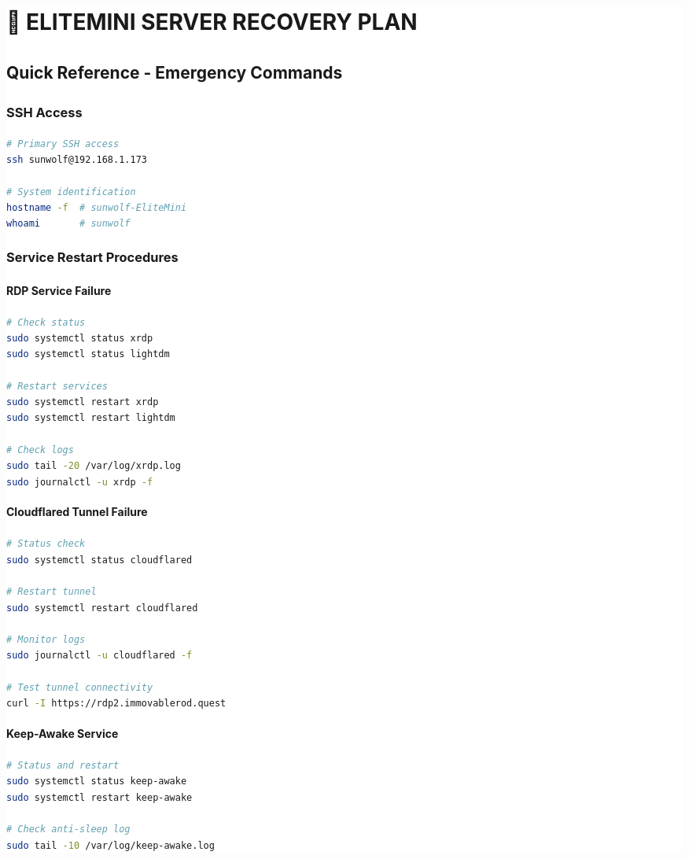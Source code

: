 # 🚨 ELITEMINI SERVER RECOVERY PLAN

## Quick Reference - Emergency Commands

### SSH Access
```bash
# Primary SSH access
ssh sunwolf@192.168.1.173

# System identification
hostname -f  # sunwolf-EliteMini
whoami       # sunwolf
```

### Service Restart Procedures

#### RDP Service Failure
```bash
# Check status
sudo systemctl status xrdp
sudo systemctl status lightdm

# Restart services
sudo systemctl restart xrdp
sudo systemctl restart lightdm

# Check logs
sudo tail -20 /var/log/xrdp.log
sudo journalctl -u xrdp -f
```

#### Cloudflared Tunnel Failure
```bash
# Status check
sudo systemctl status cloudflared

# Restart tunnel
sudo systemctl restart cloudflared

# Monitor logs
sudo journalctl -u cloudflared -f

# Test tunnel connectivity
curl -I https://rdp2.immovablerod.quest
```

#### Keep-Awake Service
```bash
# Status and restart
sudo systemctl status keep-awake
sudo systemctl restart keep-awake

# Check anti-sleep log
sudo tail -10 /var/log/keep-awake.log
```
